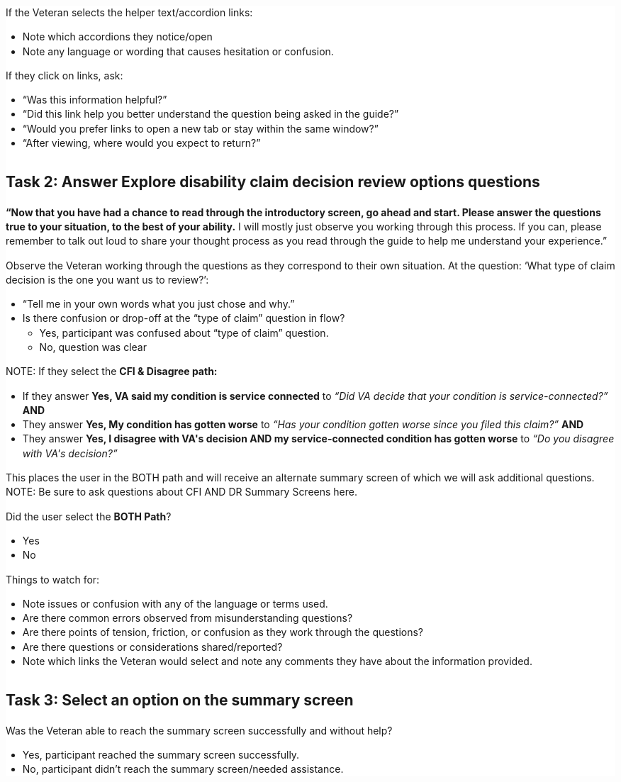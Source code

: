 If the Veteran selects the helper text/accordion links:
* Note which accordions they notice/open
* Note any language or wording that causes hesitation or confusion.

If they click on links, ask:
* “Was this information helpful?”
* “Did this link help you better understand the question being asked in the guide?”
* “Would you prefer links to open a new tab or stay within the same window?”
* “After viewing, where would you expect to return?”


## Task 2: Answer Explore disability claim decision review options questions
**“Now that you have had a chance to read through the introductory screen, go ahead and start. Please answer the questions true to your situation, to the best of your ability.**  I will mostly just observe you working through this process. If you can, please remember to talk out loud to share your thought process as you read through the guide to help me understand your experience.”

Observe the Veteran working through the questions as they correspond to their own situation.
At the question: ‘What type of claim decision is the one you want us to review?’: 
* “Tell me in your own words what you just chose and why.”
* Is there confusion or drop-off at the “type of claim” question in flow?
   * Yes, participant was confused about “type of claim” question.
   * No, question was clear

NOTE: If they select the **CFI & Disagree path:**
* If they answer **Yes, VA said my condition is service connected** to *“Did VA decide that your condition is service-connected?”* **AND**
* They answer **Yes, My condition has gotten worse** to *“Has your condition gotten worse since you filed this claim?”* **AND**
* They answer **Yes, I disagree with VA's decision AND my service-connected condition has gotten worse** to *“Do you disagree with VA's decision?”*

This places the user in the BOTH path and will receive an alternate summary screen of which we will ask additional questions.
NOTE: Be sure to ask questions about CFI AND DR Summary Screens here.

Did the user select the **BOTH Path**?  
* Yes
* No

Things to watch for:
* Note issues or confusion with any of the language or terms used.
* Are there common errors observed from misunderstanding questions?
* Are there points of tension, friction, or confusion as they work through the questions?
* Are there questions or considerations shared/reported?
* Note which links the Veteran would select and note any comments they have about the information provided.


## Task 3: Select an option on the summary screen
Was the Veteran able to reach the summary screen successfully and without help?

* Yes, participant reached the summary screen successfully.
* No, participant didn’t reach the summary screen/needed assistance.
